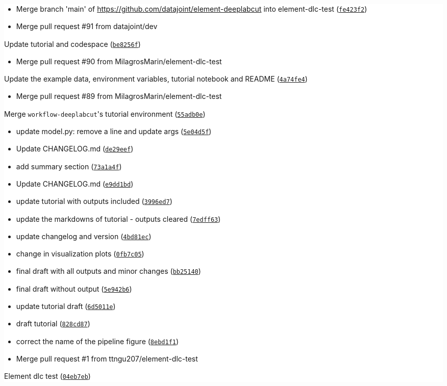 * Merge branch &#39;main&#39; of https://github.com/datajoint/element-deeplabcut into element-dlc-test ([`fe423f2`](https://github.com/yambottle/element-deeplabcut/commit/fe423f2bd3dfbfd2ab113354dc8eb71ad3cf6719))

* Merge pull request #91 from datajoint/dev

Update tutorial and codespace ([`be8256f`](https://github.com/yambottle/element-deeplabcut/commit/be8256f03336eba2478885399357585a64ed50df))

* Merge pull request #90 from MilagrosMarin/element-dlc-test

Update the example data, environment variables, tutorial notebook and README ([`4a74fe4`](https://github.com/yambottle/element-deeplabcut/commit/4a74fe4258c131e5244c7c8983263ee5372364e1))

* Merge pull request #89 from MilagrosMarin/element-dlc-test

Merge `workflow-deeplabcut`&#39;s tutorial environment ([`55adb0e`](https://github.com/yambottle/element-deeplabcut/commit/55adb0e29fb6b5fe508684a2eac9758603f52cfc))

* update model.py: remove a line and update args ([`5e04d5f`](https://github.com/yambottle/element-deeplabcut/commit/5e04d5f4340fd1b0a27f4bf3664f102e98c60f96))

* Update CHANGELOG.md ([`de29eef`](https://github.com/yambottle/element-deeplabcut/commit/de29eefaf114d7b961191d3db8b12437dd518683))

* add summary section ([`73a1a4f`](https://github.com/yambottle/element-deeplabcut/commit/73a1a4f54f22915033839ff29114436430e657c2))

* Update CHANGELOG.md ([`e9dd1bd`](https://github.com/yambottle/element-deeplabcut/commit/e9dd1bd8cbcbd9c76575e35cf7677f3eec8f2cef))

* update tutorial with outputs included ([`3996ed7`](https://github.com/yambottle/element-deeplabcut/commit/3996ed76b532cf4eac736f44b3b52a8670b7b5e5))

* update the markdowns of tutorial - outputs cleared ([`7edff63`](https://github.com/yambottle/element-deeplabcut/commit/7edff63a59c5c0a4318a59b0b9ba75d508b91b84))

* update changelog and version ([`4bd81ec`](https://github.com/yambottle/element-deeplabcut/commit/4bd81ecb3f1279a39359cd8edb98ba922cb0a619))

* change in visualization plots ([`0fb7c05`](https://github.com/yambottle/element-deeplabcut/commit/0fb7c0515aab665e108c70d9174ac1810b8f7235))

* final draft with all outputs and minor changes ([`bb25140`](https://github.com/yambottle/element-deeplabcut/commit/bb2514088aab291abbd027017456e95602894c4d))

* final draft without output ([`5e942b6`](https://github.com/yambottle/element-deeplabcut/commit/5e942b609970c5687b0ea609d9d5674e72adb525))

* update tutorial draft ([`6d5011e`](https://github.com/yambottle/element-deeplabcut/commit/6d5011e174076f4925af2019a539878041de8acb))

* draft tutorial ([`828cd87`](https://github.com/yambottle/element-deeplabcut/commit/828cd87a377ede7ebd18bcd64cebfb0cf3bbc62e))

* correct the name of the pipeline figure ([`8ebd1f1`](https://github.com/yambottle/element-deeplabcut/commit/8ebd1f13e9ccfb0a1dcc7e017be71d3cc9f3a515))

* Merge pull request #1 from ttngu207/element-dlc-test

Element dlc test ([`04eb7eb`](https://github.com/yambottle/element-deeplabcut/commit/04eb7ebd64f58327e79bf829bb9fef2ee237b0a9))
